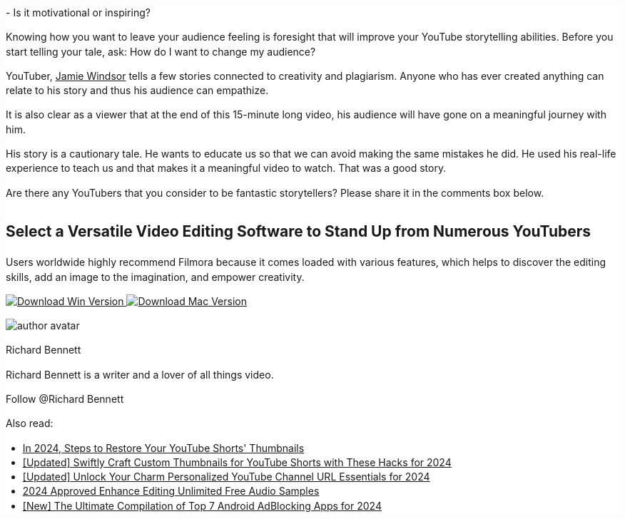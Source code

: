 \- Is it motivational or inspiring?

Knowing how you want to leave your audience feeling is foresight that will improve your YouTube storytelling abilities. Before you start telling your tale, ask: How do I want to change my audience?

YouTuber, [Jamie Windsor](https://www.youtube.com/user/jamiewindsor) tells a few stories connected to creativity and plagiarism. Anyone who has ever created anything can relate to his story and thus his audience can empathize.

It is also clear as a viewer that at the end of this 15-minute long video, his audience will have gone on a meaningful journey with him.

His story is a cautionary tale. He wants to educate us so that we can avoid making the same mistakes he did. He used his real-life experience to teach us and that makes it a meaningful video to watch. That was a good story.

Are there any YouTubers that you consider to be fantastic storytellers? Please share it in the comments box below.

## Select a Versatile Video Editing Software to Stand Up from Numerous YouTubers

 Users worldwide highly recommend Filmora because it comes loaded with various features, which helps to discover the editing skills, add an image to the imagination, and empower creativity.

[![Download Win Version](https://images.wondershare.com/filmora/guide/download-btn-win.jpg) ](https://tools.techidaily.com/wondershare/filmora/download/) [![Download Mac Version](https://images.wondershare.com/filmora/guide/download-btn-mac.jpg) ](https://tools.techidaily.com/wondershare/filmora/download/)

![author avatar](https://images.wondershare.com/filmora/article-images/richard-bennett.jpg)

Richard Bennett

Richard Bennett is a writer and a lover of all things video.

Follow @Richard Bennett


<ins class="adsbygoogle"
     style="display:block"
     data-ad-format="autorelaxed"
     data-ad-client="ca-pub-7571918770474297"
     data-ad-slot="1223367746"></ins>



<ins class="adsbygoogle"
     style="display:block"
     data-ad-client="ca-pub-7571918770474297"
     data-ad-slot="8358498916"
     data-ad-format="auto"
     data-full-width-responsive="true"></ins>

<span class="atpl-alsoreadstyle">Also read:</span>
<div><ul>
<li><a href="https://youtube-lab.techidaily.com/24-steps-to-restore-your-youtube-shorts-thumbnails/"><u>In 2024, Steps to Restore Your YouTube Shorts' Thumbnails</u></a></li>
<li><a href="https://youtube-lab.techidaily.com/ed-swiftly-craft-custom-thumbnails-for-youtube-shorts-with-these-hacks-for-2024/"><u>[Updated] Swiftly Craft Custom Thumbnails for YouTube Shorts with These Hacks for 2024</u></a></li>
<li><a href="https://youtube-lab.techidaily.com/ed-unlock-your-charm-personalized-youtube-channel-url-essentials-for-2024/"><u>[Updated] Unlock Your Charm  Personalized YouTube Channel URL Essentials for 2024</u></a></li>
<li><a href="https://youtube-lab.techidaily.com/approved-enhance-editing-unlimited-free-audio-samples/"><u>2024 Approved  Enhance Editing  Unlimited Free Audio Samples</u></a></li>
<li><a href="https://youtube-lab.techidaily.com/he-ultimate-compilation-of-top-7-android-adblocking-apps-for-2024/"><u>[New] The Ultimate Compilation of Top 7 Android AdBlocking Apps for 2024</u></a></li>